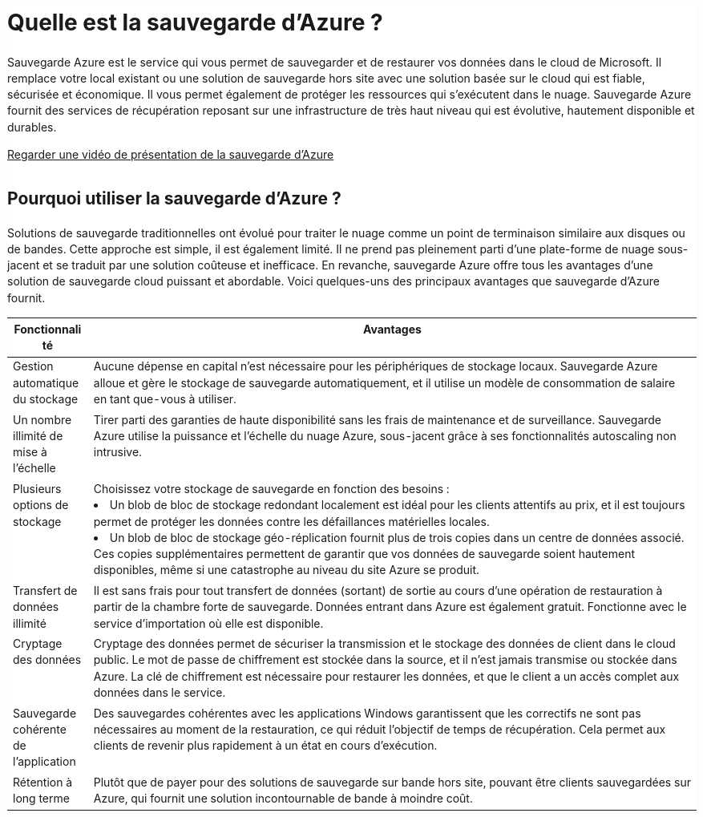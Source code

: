 <properties
    pageTitle="Quelle est la sauvegarde d’Azure ? | Microsoft Azure"
    description="À l’aide d’Azure Services de sauvegarde et restauration, vous pouvez sauvegarder et restaurer des données et des applications à partir de serveurs Windows, les ordinateurs clients Windows, serveurs System Center DPM et les ordinateurs virtuels Azure."
    services="backup"
    documentationCenter=""
    authors="markgalioto"
    manager="cfreeman"
    editor="tysonn"
    keywords="sauvegarde et restauration ; services de récupération ; solutions de sauvegarde"/>

<tags
    ms.service="backup"
    ms.workload="storage-backup-recovery"
    ms.tgt_pltfrm="na"
    ms.devlang="na"
    ms.topic="get-started-article"
    ms.date="10/19/2016"
    ms.author="jimpark; trinadhk"/>

# <a name="what-is-azure-backup"></a>Quelle est la sauvegarde d’Azure ?
Sauvegarde Azure est le service qui vous permet de sauvegarder et de restaurer vos données dans le cloud de Microsoft. Il remplace votre local existant ou une solution de sauvegarde hors site avec une solution basée sur le cloud qui est fiable, sécurisée et économique. Il vous permet également de protéger les ressources qui s’exécutent dans le nuage. Sauvegarde Azure fournit des services de récupération reposant sur une infrastructure de très haut niveau qui est évolutive, hautement disponible et durables.

[Regarder une vidéo de présentation de la sauvegarde d’Azure](https://azure.microsoft.com/documentation/videos/what-is-azure-backup/)

## <a name="why-use-azure-backup"></a>Pourquoi utiliser la sauvegarde d’Azure ?
Solutions de sauvegarde traditionnelles ont évolué pour traiter le nuage comme un point de terminaison similaire aux disques ou de bandes. Cette approche est simple, il est également limité. Il ne prend pas pleinement parti d’une plate-forme de nuage sous-jacent et se traduit par une solution coûteuse et inefficace.
En revanche, sauvegarde Azure offre tous les avantages d’une solution de sauvegarde cloud puissant et abordable. Voici quelques-uns des principaux avantages que sauvegarde d’Azure fournit.

| Fonctionnalité | Avantages |
| ------- | ------- |
| Gestion automatique du stockage | Aucune dépense en capital n’est nécessaire pour les périphériques de stockage locaux. Sauvegarde Azure alloue et gère le stockage de sauvegarde automatiquement, et il utilise un modèle de consommation de salaire en tant que-vous à utiliser. |
| Un nombre illimité de mise à l’échelle | Tirer parti des garanties de haute disponibilité sans les frais de maintenance et de surveillance. Sauvegarde Azure utilise la puissance et l’échelle du nuage Azure, sous-jacent grâce à ses fonctionnalités autoscaling non intrusive. |
| Plusieurs options de stockage | Choisissez votre stockage de sauvegarde en fonction des besoins :<li>Un blob de bloc de stockage redondant localement est idéal pour les clients attentifs au prix, et il est toujours permet de protéger les données contre les défaillances matérielles locales. <li>Un blob de bloc de stockage géo-réplication fournit plus de trois copies dans un centre de données associé. Ces copies supplémentaires permettent de garantir que vos données de sauvegarde soient hautement disponibles, même si une catastrophe au niveau du site Azure se produit. |
| Transfert de données illimité | Il est sans frais pour tout transfert de données (sortant) de sortie au cours d’une opération de restauration à partir de la chambre forte de sauvegarde. Données entrant dans Azure est également gratuit. Fonctionne avec le service d’importation où elle est disponible. |
| Cryptage des données | Cryptage des données permet de sécuriser la transmission et le stockage des données de client dans le cloud public. Le mot de passe de chiffrement est stockée dans la source, et il n’est jamais transmise ou stockée dans Azure. La clé de chiffrement est nécessaire pour restaurer les données, et que le client a un accès complet aux données dans le service. |  
| Sauvegarde cohérente de l’application | Des sauvegardes cohérentes avec les applications Windows garantissent que les correctifs ne sont pas nécessaires au moment de la restauration, ce qui réduit l’objectif de temps de récupération. Cela permet aux clients de revenir plus rapidement à un état en cours d’exécution. |
| Rétention à long terme | Plutôt que de payer pour des solutions de sauvegarde sur bande hors site, pouvant être clients sauvegardées sur Azure, qui fournit une solution incontournable de bande à moindre coût. |
